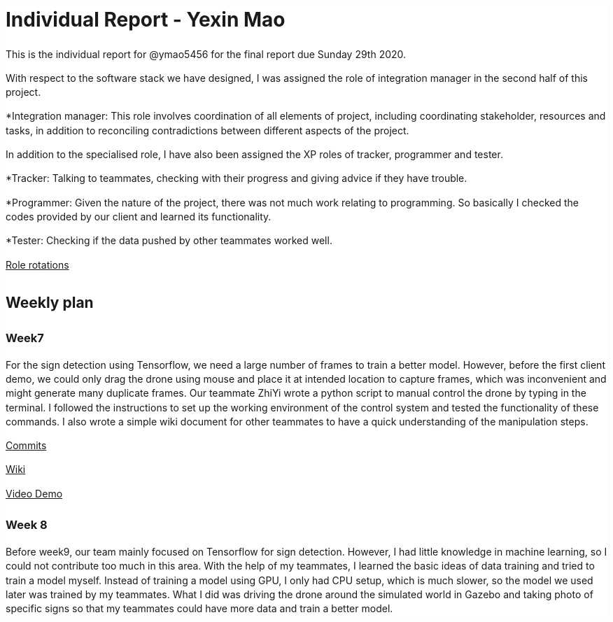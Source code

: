 # __Individual Report - Yexin Mao__ #

This is the individual report for @ymao5456 for the final report due Sunday 29th 2020.

With respect to the software stack we have designed, I was assigned the role of integration manager in the second half of this project.

*Integration manager: This role involves coordination of all elements of project, including coordinating stakeholder, resources and tasks, in addition to reconciling contradictions between different aspects of the project.
  
In addition to the specialised role, I have also been assigned the XP roles of
tracker, programmer and tester. 

*Tracker: Talking to teammates, checking with their progress and giving
advice if they have trouble.  

*Programmer: Given the nature of the project, there was not much work
relating to programming. So basically I checked the codes provided by
our client and learned its functionality.  

*Tester: Checking if the data pushed by other teammates worked well. 

[Role
rotations](https://bitbucket.org/zson5784/comp3988_t17b_group_5/wiki/Role%20Rotation.md)

## __Weekly plan__ ##

### Week7 ###

For the sign detection using Tensorflow, we need a large number of frames to train a better model. However, before the first client demo, we could only drag the drone using mouse and place it at intended location to capture frames, which was inconvenient and might generate many duplicate frames. Our teammate ZhiYi wrote a python script to manual control the drone by typing in the terminal. I followed the instructions to set up the working environment of the control system and tested the functionality of these commands. I also wrote a simple wiki document for other teammates to have a quick understanding of the manipulation steps.

[Commits](https://bitbucket.org/zson5784/comp3988_t17b_group_5/commits/a2c89d42efa9491411d339b1aac523174efb35ff)

[Wiki](https://bitbucket.org/zson5784/comp3988_t17b_group_5/wiki/docs/Manual%20Control.md)

[Video Demo](https://youtu.be/YWK3NEBWJIU)



### Week 8 ###

Before week9, our team mainly focused on Tensorflow for sign detection. However, I had little knowledge in machine learning, so I could not contribute too much in this area. With the help of my teammates, I learned the basic ideas of data training and tried to train a model myself. Instead of training a model using GPU, I only had CPU setup, which is much slower, so the model we used later was trained by my teammates. What I did was driving the drone around the simulated world in Gazebo and taking photo of specific signs so that my teammates could have more data and train a better model. 
